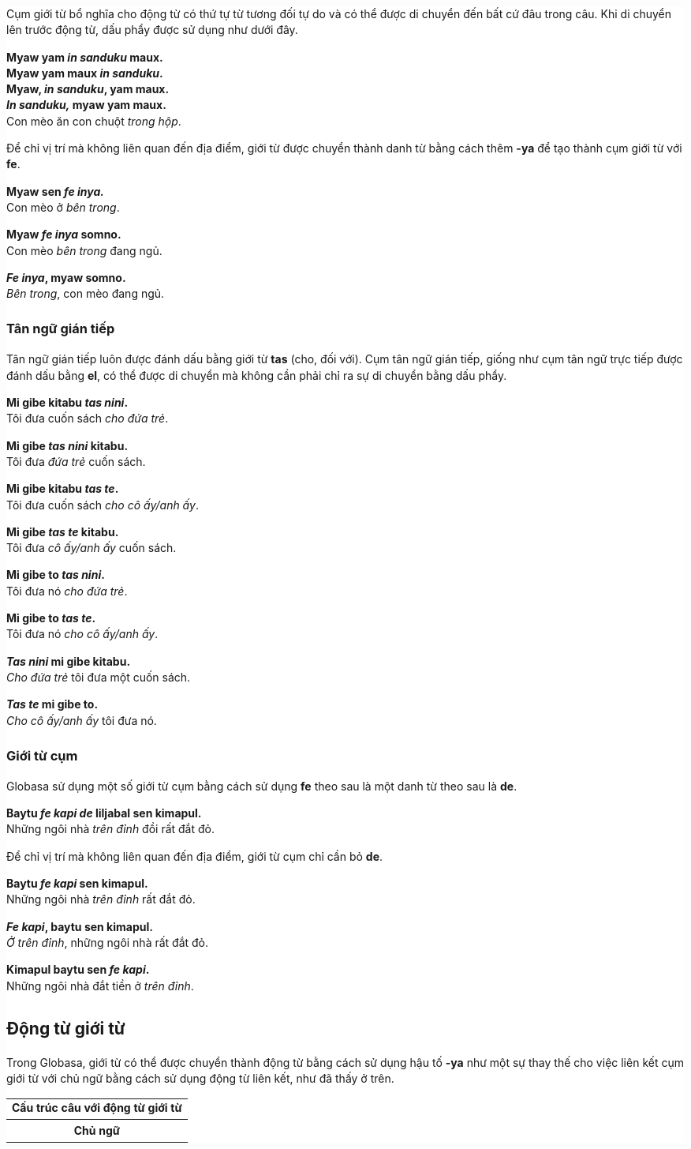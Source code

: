<p>Cụm giới từ bổ nghĩa cho động từ có thứ tự từ tương đối tự do và có thể được di chuyển đến bất cứ đâu trong câu. Khi
	di chuyển lên trước động từ, dấu phẩy được sử dụng như dưới đây. </p>
<p><strong>Myaw yam <em>in sanduku</em> maux.</strong><br />
	<strong>Myaw yam maux <em>in sanduku</em>.</strong><br />
	<strong>Myaw, <em>in sanduku</em>, yam maux.</strong><br />
	<strong><em>In sanduku,</em> myaw yam maux.</strong><br /> Con mèo ăn con chuột <em>trong hộp</em>.
</p>
<p>Để chỉ vị trí mà không liên quan đến địa điểm, giới từ được chuyển thành danh từ bằng cách thêm <strong>-ya</strong>
	để tạo thành cụm giới từ với <strong>fe</strong>.</p>
<p><strong>Myaw sen <em>fe inya.</em></strong><br /> Con mèo ở <em>bên trong</em>.</p>
<p><strong>Myaw <em>fe inya</em> somno.</strong><br /> Con mèo <em>bên trong</em> đang ngủ.</p>
<p><strong><em>Fe inya</em>, myaw somno.</strong><br />
	<em>Bên trong</em>, con mèo đang ngủ.
</p>
<h3>Tân ngữ gián tiếp</h3>
<p>Tân ngữ gián tiếp luôn được đánh dấu bằng giới từ <strong>tas</strong> (cho, đối với). Cụm tân ngữ gián tiếp, giống
	như cụm tân ngữ trực tiếp được đánh dấu bằng <strong>el</strong>, có thể được di chuyển mà không cần phải chỉ ra sự
	di chuyển bằng dấu phẩy.</p>
<p><strong>Mi gibe kitabu <em>tas nini</em>.</strong><br /> Tôi đưa cuốn sách <em>cho đứa trẻ</em>.</p>
<p><strong>Mi gibe <em>tas nini</em> kitabu.</strong><br /> Tôi đưa <em>đứa trẻ</em> cuốn sách.</p>
<p><strong>Mi gibe kitabu <em>tas te</em>.</strong><br /> Tôi đưa cuốn sách <em>cho cô ấy/anh ấy</em>.</p>
<p><strong>Mi gibe <em>tas te</em> kitabu.</strong><br /> Tôi đưa <em>cô ấy/anh ấy</em> cuốn sách.</p>
<p><strong>Mi gibe to <em>tas nini</em>.</strong><br /> Tôi đưa nó <em>cho đứa trẻ</em>.</p>
<p><strong>Mi gibe to <em>tas te</em>.</strong><br /> Tôi đưa nó <em>cho cô ấy/anh ấy</em>.</p>
<p><strong><em>Tas nini</em> mi gibe kitabu.</strong><br />
	<em>Cho đứa trẻ</em> tôi đưa một cuốn sách.
</p>
<p><strong><em>Tas te</em> mi gibe to.</strong><br />
	<em>Cho cô ấy/anh ấy</em> tôi đưa nó.
</p>
<h3>Giới từ cụm</h3>
<p>Globasa sử dụng một số giới từ cụm bằng cách sử dụng <strong>fe</strong> theo sau là một danh từ theo sau là
	<strong>de</strong>. </p>
<p><strong>Baytu <em>fe kapi de</em> liljabal sen kimapul.</strong><br /> Những ngôi nhà <em>trên đỉnh</em> đồi rất đắt
	đỏ. </p>
<p>Để chỉ vị trí mà không liên quan đến địa điểm, giới từ cụm chỉ cần bỏ <strong>de</strong>. </p>
<p><strong>Baytu <em>fe kapi</em> sen kimapul.</strong><br /> Những ngôi nhà <em>trên đỉnh</em> rất đắt đỏ.</p>
<p><strong><em>Fe kapi</em>, baytu sen kimapul.</strong><br />
	<em>Ở trên đỉnh</em>, những ngôi nhà rất đắt đỏ.
</p>
<p><strong>Kimapul baytu sen <em>fe kapi</em>.</strong><br /> Những ngôi nhà đắt tiền ở <em>trên đỉnh</em>.</p>
<h2>Động từ giới từ <span id="plasilexili_falelexi"></span></h2>
<p>Trong Globasa, giới từ có thể được chuyển thành động từ bằng cách sử dụng hậu tố <strong>-ya</strong> như một sự thay
	thế cho việc liên kết cụm giới từ với chủ ngữ bằng cách sử dụng động từ liên kết, như đã thấy ở trên. </p>
<table style="width:100%">
	<tbody>
		<tr>
			<td colspan="3"><b>Cấu trúc câu với động từ giới từ </b></td>
		</tr>
		<tr>
			<th>Chủ ngữ</th>